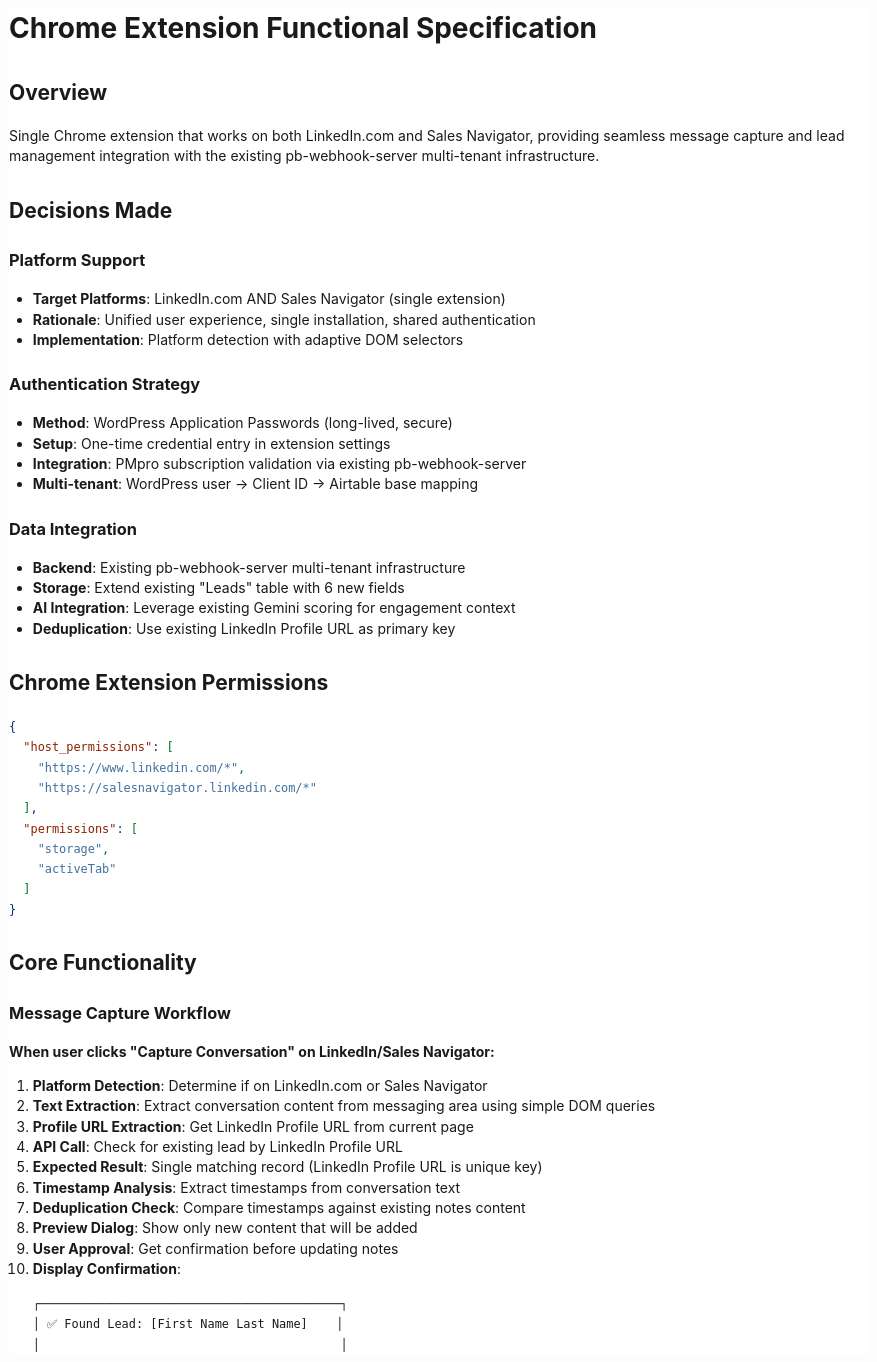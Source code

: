 # Chrome Extension Functional Specification

## Overview
Single Chrome extension that works on both LinkedIn.com and Sales Navigator, providing seamless message capture and lead management integration with the existing pb-webhook-server multi-tenant infrastructure.

## Decisions Made

### Platform Support
- **Target Platforms**: LinkedIn.com AND Sales Navigator (single extension)
- **Rationale**: Unified user experience, single installation, shared authentication
- **Implementation**: Platform detection with adaptive DOM selectors

### Authentication Strategy
- **Method**: WordPress Application Passwords (long-lived, secure)
- **Setup**: One-time credential entry in extension settings
- **Integration**: PMpro subscription validation via existing pb-webhook-server
- **Multi-tenant**: WordPress user → Client ID → Airtable base mapping

### Data Integration
- **Backend**: Existing pb-webhook-server multi-tenant infrastructure
- **Storage**: Extend existing "Leads" table with 6 new fields
- **AI Integration**: Leverage existing Gemini scoring for engagement context
- **Deduplication**: Use existing LinkedIn Profile URL as primary key

## Chrome Extension Permissions
```json
{
  "host_permissions": [
    "https://www.linkedin.com/*",
    "https://salesnavigator.linkedin.com/*"
  ],
  "permissions": [
    "storage",
    "activeTab"
  ]
}
```

## Core Functionality

### Message Capture Workflow
**When user clicks "Capture Conversation" on LinkedIn/Sales Navigator:**

1. **Platform Detection**: Determine if on LinkedIn.com or Sales Navigator
2. **Text Extraction**: Extract conversation content from messaging area using simple DOM queries
3. **Profile URL Extraction**: Get LinkedIn Profile URL from current page
4. **API Call**: Check for existing lead by LinkedIn Profile URL  
5. **Expected Result**: Single matching record (LinkedIn Profile URL is unique key)
6. **Timestamp Analysis**: Extract timestamps from conversation text
7. **Deduplication Check**: Compare timestamps against existing notes content
8. **Preview Dialog**: Show only new content that will be added
9. **User Approval**: Get confirmation before updating notes
4. **Display Confirmation**: 
   ```
   ┌──────────────────────────────────────────┐
   │ ✅ Found Lead: [First Name Last Name]    │
   │                                          │
   ```